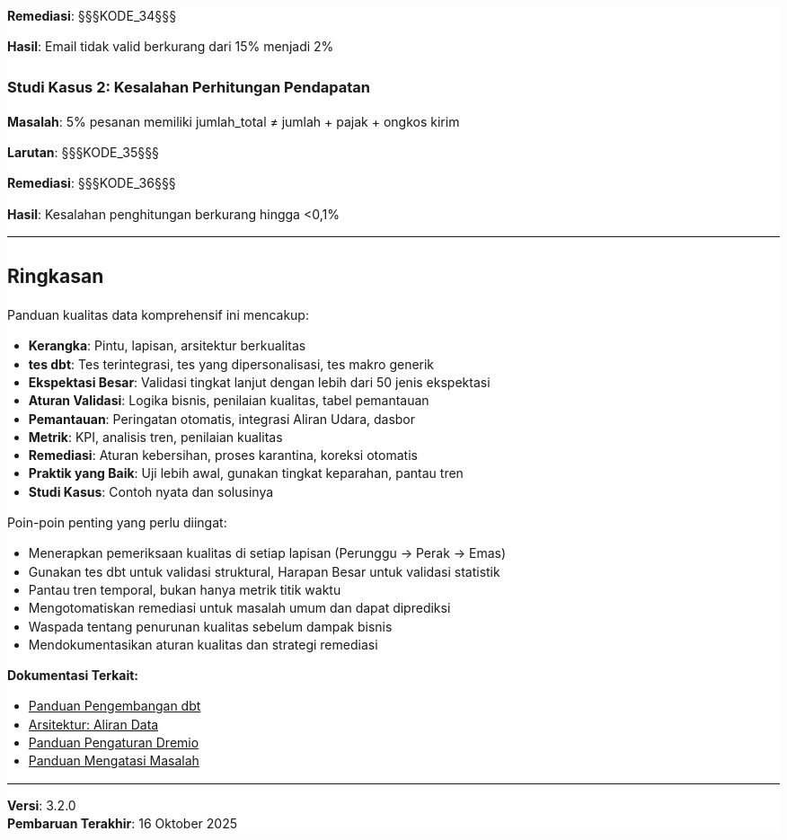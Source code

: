 **Remediasi**:
§§§KODE_34§§§

**Hasil**: Email tidak valid berkurang dari 15% menjadi 2%

### Studi Kasus 2: Kesalahan Perhitungan Pendapatan

**Masalah**: 5% pesanan memiliki jumlah_total ≠ jumlah + pajak + ongkos kirim

**Larutan**:
§§§KODE_35§§§

**Remediasi**:
§§§KODE_36§§§

**Hasil**: Kesalahan penghitungan berkurang hingga <0,1%

---

## Ringkasan

Panduan kualitas data komprehensif ini mencakup:

- **Kerangka**: Pintu, lapisan, arsitektur berkualitas
- **tes dbt**: Tes terintegrasi, tes yang dipersonalisasi, tes makro generik
- **Ekspektasi Besar**: Validasi tingkat lanjut dengan lebih dari 50 jenis ekspektasi
- **Aturan Validasi**: Logika bisnis, penilaian kualitas, tabel pemantauan
- **Pemantauan**: Peringatan otomatis, integrasi Aliran Udara, dasbor
- **Metrik**: KPI, analisis tren, penilaian kualitas
- **Remediasi**: Aturan kebersihan, proses karantina, koreksi otomatis
- **Praktik yang Baik**: Uji lebih awal, gunakan tingkat keparahan, pantau tren
- **Studi Kasus**: Contoh nyata dan solusinya

Poin-poin penting yang perlu diingat:
- Menerapkan pemeriksaan kualitas di setiap lapisan (Perunggu → Perak → Emas)
- Gunakan tes dbt untuk validasi struktural, Harapan Besar untuk validasi statistik
- Pantau tren temporal, bukan hanya metrik titik waktu
- Mengotomatiskan remediasi untuk masalah umum dan dapat diprediksi
- Waspada tentang penurunan kualitas sebelum dampak bisnis
- Mendokumentasikan aturan kualitas dan strategi remediasi

**Dokumentasi Terkait:**
- [Panduan Pengembangan dbt](./dbt-development.md)
- [Arsitektur: Aliran Data](../architecture/data-flow.md)
- [Panduan Pengaturan Dremio](./dremio-setup.md)
- [Panduan Mengatasi Masalah](./troubleshooting.md)

---

**Versi**: 3.2.0  
**Pembaruan Terakhir**: 16 Oktober 2025